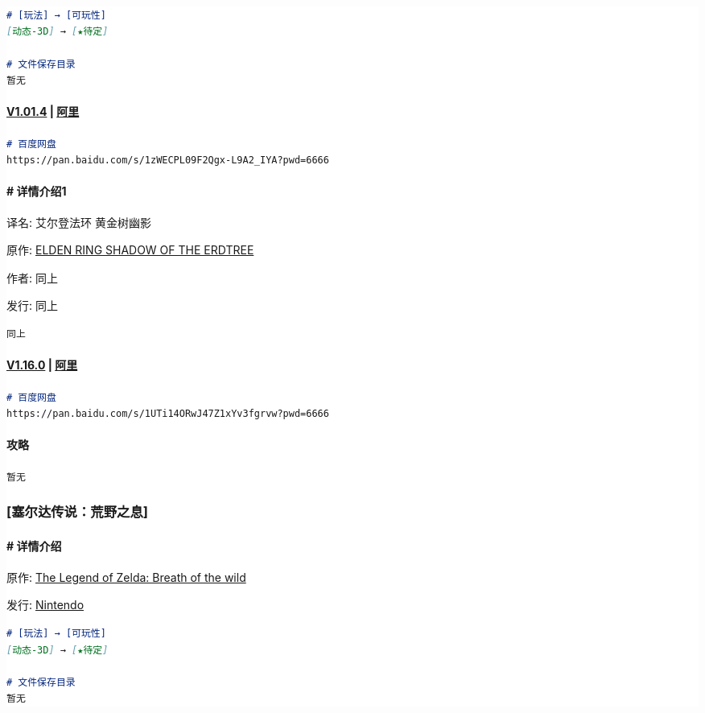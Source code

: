 ```markdown
# [玩法] → [可玩性]
[动态-3D] → [★待定]

# 文件保存目录
暂无
```

#### [V1.01.4](https://steamzg.com/14946/)  |  [阿里](https://www.alipan.com/s/QV1yQ7ZTtQM?p=6666)

```markdown
# 百度网盘
https://pan.baidu.com/s/1zWECPL09F2Qgx-L9A2_IYA?pwd=6666
```

#### # 详情介绍1

译名:  艾尔登法环 黄金树幽影

原作:  [ELDEN RING SHADOW OF THE ERDTREE](https://store.steampowered.com/app/2778580/)

作者:  同上

发行:  同上

```markdown
同上
```

#### [V1.16.0](https://steamzg.com/15351/)  |  [阿里](https://www.alipan.com/s/r45ipAVDCvf?p=6666)

```markdown
# 百度网盘
https://pan.baidu.com/s/1UTi14ORwJ47Z1xYv3fgrvw?pwd=6666
```

#### 攻略

```markdown
暂无
```

### [塞尔达传说：荒野之息]

#### # 详情介绍

原作:  [The Legend of Zelda: Breath of the wild](https://zelda.nintendo.com/)

发行:  [Nintendo](https://store.nintendo.com.hk/70010000009367)

```markdown
# [玩法] → [可玩性]
[动态-3D] → [★待定]

# 文件保存目录
暂无
```
